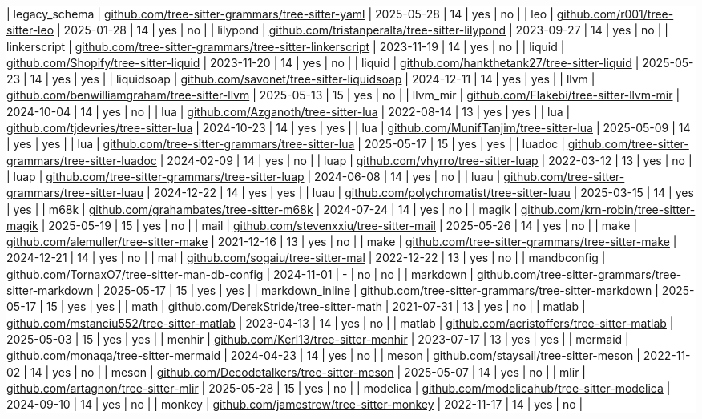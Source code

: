 | legacy_schema | [github.com/tree-sitter-grammars/tree-sitter-yaml](https://github.com/tree-sitter-grammars/tree-sitter-yaml) | 2025-05-28 | 14 | yes | no |
| leo | [github.com/r001/tree-sitter-leo](https://github.com/r001/tree-sitter-leo) | 2025-01-28 | 14 | yes | no |
| lilypond | [github.com/tristanperalta/tree-sitter-lilypond](https://github.com/tristanperalta/tree-sitter-lilypond) | 2023-09-27 | 14 | yes | no |
| linkerscript | [github.com/tree-sitter-grammars/tree-sitter-linkerscript](https://github.com/tree-sitter-grammars/tree-sitter-linkerscript) | 2023-11-19 | 14 | yes | no |
| liquid | [github.com/Shopify/tree-sitter-liquid](https://github.com/Shopify/tree-sitter-liquid) | 2023-11-20 | 14 | yes | no |
| liquid | [github.com/hankthetank27/tree-sitter-liquid](https://github.com/hankthetank27/tree-sitter-liquid) | 2025-05-23 | 14 | yes | yes |
| liquidsoap | [github.com/savonet/tree-sitter-liquidsoap](https://github.com/savonet/tree-sitter-liquidsoap) | 2024-12-11 | 14 | yes | yes |
| llvm | [github.com/benwilliamgraham/tree-sitter-llvm](https://github.com/benwilliamgraham/tree-sitter-llvm) | 2025-05-13 | 15 | yes | no |
| llvm_mir | [github.com/Flakebi/tree-sitter-llvm-mir](https://github.com/Flakebi/tree-sitter-llvm-mir) | 2024-10-04 | 14 | yes | no |
| lua | [github.com/Azganoth/tree-sitter-lua](https://github.com/Azganoth/tree-sitter-lua) | 2022-08-14 | 13 | yes | yes |
| lua | [github.com/tjdevries/tree-sitter-lua](https://github.com/tjdevries/tree-sitter-lua) | 2024-10-23 | 14 | yes | yes |
| lua | [github.com/MunifTanjim/tree-sitter-lua](https://github.com/MunifTanjim/tree-sitter-lua) | 2025-05-09 | 14 | yes | yes |
| lua | [github.com/tree-sitter-grammars/tree-sitter-lua](https://github.com/tree-sitter-grammars/tree-sitter-lua) | 2025-05-17 | 15 | yes | yes |
| luadoc | [github.com/tree-sitter-grammars/tree-sitter-luadoc](https://github.com/tree-sitter-grammars/tree-sitter-luadoc) | 2024-02-09 | 14 | yes | no |
| luap | [github.com/vhyrro/tree-sitter-luap](https://github.com/vhyrro/tree-sitter-luap) | 2022-03-12 | 13 | yes | no |
| luap | [github.com/tree-sitter-grammars/tree-sitter-luap](https://github.com/tree-sitter-grammars/tree-sitter-luap) | 2024-06-08 | 14 | yes | no |
| luau | [github.com/tree-sitter-grammars/tree-sitter-luau](https://github.com/tree-sitter-grammars/tree-sitter-luau) | 2024-12-22 | 14 | yes | yes |
| luau | [github.com/polychromatist/tree-sitter-luau](https://github.com/polychromatist/tree-sitter-luau) | 2025-03-15 | 14 | yes | yes |
| m68k | [github.com/grahambates/tree-sitter-m68k](https://github.com/grahambates/tree-sitter-m68k) | 2024-07-24 | 14 | yes | no |
| magik | [github.com/krn-robin/tree-sitter-magik](https://github.com/krn-robin/tree-sitter-magik) | 2025-05-19 | 15 | yes | no |
| mail | [github.com/stevenxxiu/tree-sitter-mail](https://github.com/stevenxxiu/tree-sitter-mail) | 2025-05-26 | 14 | yes | no |
| make | [github.com/alemuller/tree-sitter-make](https://github.com/alemuller/tree-sitter-make) | 2021-12-16 | 13 | yes | no |
| make | [github.com/tree-sitter-grammars/tree-sitter-make](https://github.com/tree-sitter-grammars/tree-sitter-make) | 2024-12-21 | 14 | yes | no |
| mal | [github.com/sogaiu/tree-sitter-mal](https://github.com/sogaiu/tree-sitter-mal) | 2022-12-22 | 13 | yes | no |
| mandbconfig | [github.com/TornaxO7/tree-sitter-man-db-config](https://github.com/TornaxO7/tree-sitter-man-db-config) | 2024-11-01 | - | no | no |
| markdown | [github.com/tree-sitter-grammars/tree-sitter-markdown](https://github.com/tree-sitter-grammars/tree-sitter-markdown) | 2025-05-17 | 15 | yes | yes |
| markdown_inline | [github.com/tree-sitter-grammars/tree-sitter-markdown](https://github.com/tree-sitter-grammars/tree-sitter-markdown) | 2025-05-17 | 15 | yes | yes |
| math | [github.com/DerekStride/tree-sitter-math](https://github.com/DerekStride/tree-sitter-math) | 2021-07-31 | 13 | yes | no |
| matlab | [github.com/mstanciu552/tree-sitter-matlab](https://github.com/mstanciu552/tree-sitter-matlab) | 2023-04-13 | 14 | yes | no |
| matlab | [github.com/acristoffers/tree-sitter-matlab](https://github.com/acristoffers/tree-sitter-matlab) | 2025-05-03 | 15 | yes | yes |
| menhir | [github.com/Kerl13/tree-sitter-menhir](https://github.com/Kerl13/tree-sitter-menhir) | 2023-07-17 | 13 | yes | yes |
| mermaid | [github.com/monaqa/tree-sitter-mermaid](https://github.com/monaqa/tree-sitter-mermaid) | 2024-04-23 | 14 | yes | no |
| meson | [github.com/staysail/tree-sitter-meson](https://github.com/staysail/tree-sitter-meson) | 2022-11-02 | 14 | yes | no |
| meson | [github.com/Decodetalkers/tree-sitter-meson](https://github.com/Decodetalkers/tree-sitter-meson) | 2025-05-07 | 14 | yes | no |
| mlir | [github.com/artagnon/tree-sitter-mlir](https://github.com/artagnon/tree-sitter-mlir) | 2025-05-28 | 15 | yes | no |
| modelica | [github.com/modelicahub/tree-sitter-modelica](https://github.com/modelicahub/tree-sitter-modelica) | 2024-09-10 | 14 | yes | no |
| monkey | [github.com/jamestrew/tree-sitter-monkey](https://github.com/jamestrew/tree-sitter-monkey) | 2022-11-17 | 14 | yes | no |